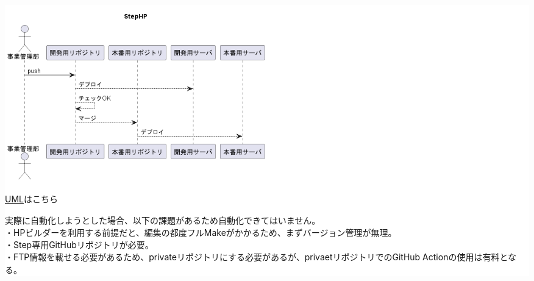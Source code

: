 <img src="images\stephp.png" width="50%">  

[UML](pu/stephp.pu)はこちら

実際に自動化しようとした場合、以下の課題があるため自動化できてはいません。  
・HPビルダーを利用する前提だと、編集の都度フルMakeがかかるため、まずバージョン管理が無理。  
・Step専用GitHubリポジトリが必要。  
・FTP情報を載せる必要があるため、privateリポジトリにする必要があるが、privaetリポジトリでのGitHub Actionの使用は有料となる。

